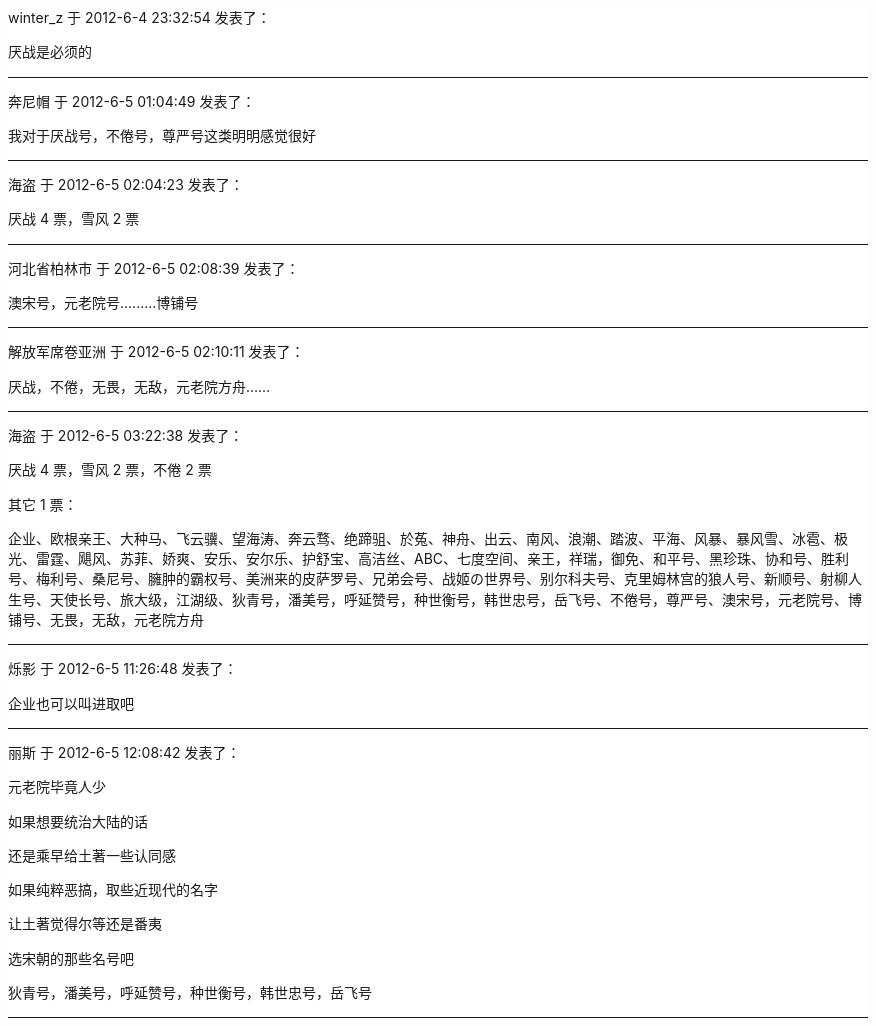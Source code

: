 
winter_z 于 2012-6-4 23:32:54 发表了：

厌战是必须的

---

奔尼帽 于 2012-6-5 01:04:49 发表了：

我对于厌战号，不倦号，尊严号这类明明感觉很好

---

海盗 于 2012-6-5 02:04:23 发表了：

厌战 4 票，雪风 2 票

---

河北省柏林市 于 2012-6-5 02:08:39 发表了：

澳宋号，元老院号.........博铺号

---

解放军席卷亚洲 于 2012-6-5 02:10:11 发表了：

厌战，不倦，无畏，无敌，元老院方舟……

---

海盗 于 2012-6-5 03:22:38 发表了：

厌战 4 票，雪风 2 票，不倦 2 票

其它 1 票：

企业、欧根亲王、大种马、飞云骥、望海涛、奔云骛、绝蹄驵、於菟、神舟、出云、南风、浪潮、踏波、平海、风暴、暴风雪、冰雹、极光、雷霆、飓风、苏菲、娇爽、安乐、安尔乐、护舒宝、高洁丝、ABC、七度空间、亲王，祥瑞，御免、和平号、黑珍珠、协和号、胜利号、梅利号、桑尼号、臃肿的霸权号、美洲来的皮萨罗号、兄弟会号、战姬の世界号、别尔科夫号、克里姆林宫的狼人号、新顺号、射柳人生号、天使长号、旅大级，江湖级、狄青号，潘美号，呼延赞号，种世衡号，韩世忠号，岳飞号、不倦号，尊严号、澳宋号，元老院号、博铺号、无畏，无敌，元老院方舟

---

烁影 于 2012-6-5 11:26:48 发表了：

企业也可以叫进取吧

---

丽斯 于 2012-6-5 12:08:42 发表了：

元老院毕竟人少

如果想要统治大陆的话

还是乘早给土著一些认同感

如果纯粹恶搞，取些近现代的名字

让土著觉得尔等还是番夷

选宋朝的那些名号吧

狄青号，潘美号，呼延赞号，种世衡号，韩世忠号，岳飞号

---